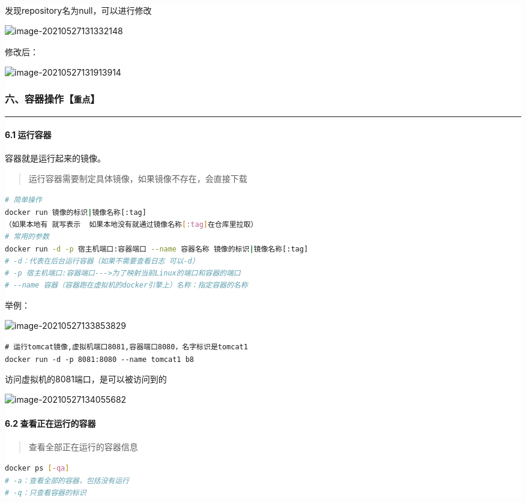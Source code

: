 发现repository名为null，可以进行修改

![image-20210527131332148](https://gitee.com/zouyu0310/images/raw/master/img/20210527131349.png)

修改后：

![image-20210527131913914](https://gitee.com/zouyu0310/images/raw/master/img/20210527131915.png)







### 六、容器操作【`重点`】

----

#### 6.1 运行容器

容器就是运行起来的镜像。

> 运行容器需要制定具体镜像，如果镜像不存在，会直接下载

```sh
# 简单操作
docker run 镜像的标识|镜像名称[:tag]
（如果本地有 就写表示  如果本地没有就通过镜像名称[:tag]在仓库里拉取）
# 常用的参数
docker run -d -p 宿主机端口:容器端口 --name 容器名称 镜像的标识|镜像名称[:tag]
# -d：代表在后台运行容器（如果不需要查看日志 可以-d）
# -p 宿主机端口:容器端口--->为了映射当前Linux的端口和容器的端口
# --name 容器（容器跑在虚拟机的docker引擎上）名称：指定容器的名称
```

举例：

![image-20210527133853829](https://gitee.com/zouyu0310/images/raw/master/img/20210527133855.png)



```
# 运行tomcat镜像,虚拟机端口8081,容器端口8080，名字标识是tomcat1
docker run -d -p 8081:8080 --name tomcat1 b8
```

访问虚拟机的8081端口，是可以被访问到的

![image-20210527134055682](https://gitee.com/zouyu0310/images/raw/master/img/20210527134104.png)

#### 6.2 查看正在运行的容器

> 查看全部正在运行的容器信息

```sh
docker ps [-qa]
# -a：查看全部的容器，包括没有运行
# -q：只查看容器的标识
```
